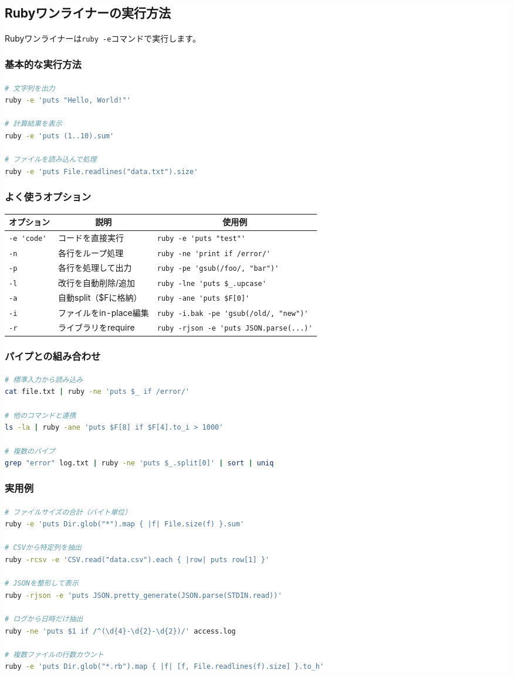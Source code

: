 ## Rubyワンライナーの実行方法

Rubyワンライナーは`ruby -e`コマンドで実行します。

### 基本的な実行方法

```bash
# 文字列を出力
ruby -e 'puts "Hello, World!"'

# 計算結果を表示
ruby -e 'puts (1..10).sum'

# ファイルを読み込んで処理
ruby -e 'puts File.readlines("data.txt").size'
```

### よく使うオプション

| オプション | 説明 | 使用例 |
|-----------|------|--------|
| `-e 'code'` | コードを直接実行 | `ruby -e 'puts "test"'` |
| `-n` | 各行をループ処理 | `ruby -ne 'print if /error/'` |
| `-p` | 各行を処理して出力 | `ruby -pe 'gsub(/foo/, "bar")'` |
| `-l` | 改行を自動削除/追加 | `ruby -lne 'puts $_.upcase'` |
| `-a` | 自動split（$Fに格納） | `ruby -ane 'puts $F[0]'` |
| `-i` | ファイルをin-place編集 | `ruby -i.bak -pe 'gsub(/old/, "new")'` |
| `-r` | ライブラリをrequire | `ruby -rjson -e 'puts JSON.parse(...)'` |

### パイプとの組み合わせ

```bash
# 標準入力から読み込み
cat file.txt | ruby -ne 'puts $_ if /error/'

# 他のコマンドと連携
ls -la | ruby -ane 'puts $F[8] if $F[4].to_i > 1000'

# 複数のパイプ
grep "error" log.txt | ruby -ne 'puts $_.split[0]' | sort | uniq
```

### 実用例

```bash
# ファイルサイズの合計（バイト単位）
ruby -e 'puts Dir.glob("*").map { |f| File.size(f) }.sum'

# CSVから特定列を抽出
ruby -rcsv -e 'CSV.read("data.csv").each { |row| puts row[1] }'

# JSONを整形して表示
ruby -rjson -e 'puts JSON.pretty_generate(JSON.parse(STDIN.read))'

# ログから日時だけ抽出
ruby -ne 'puts $1 if /^(\d{4}-\d{2}-\d{2})/' access.log

# 複数ファイルの行数カウント
ruby -e 'puts Dir.glob("*.rb").map { |f| [f, File.readlines(f).size] }.to_h'
```
